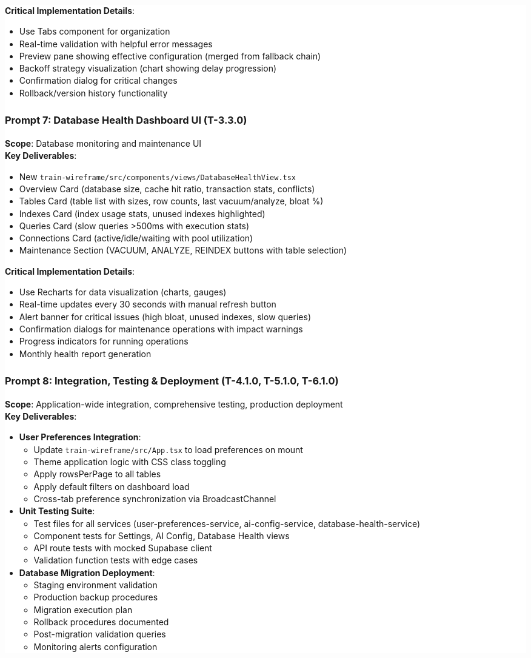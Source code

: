 **Critical Implementation Details**:
- Use Tabs component for organization
- Real-time validation with helpful error messages
- Preview pane showing effective configuration (merged from fallback chain)
- Backoff strategy visualization (chart showing delay progression)
- Confirmation dialog for critical changes
- Rollback/version history functionality

### Prompt 7: Database Health Dashboard UI (T-3.3.0)
**Scope**: Database monitoring and maintenance UI  
**Key Deliverables**:
- New `train-wireframe/src/components/views/DatabaseHealthView.tsx`
- Overview Card (database size, cache hit ratio, transaction stats, conflicts)
- Tables Card (table list with sizes, row counts, last vacuum/analyze, bloat %)
- Indexes Card (index usage stats, unused indexes highlighted)
- Queries Card (slow queries >500ms with execution stats)
- Connections Card (active/idle/waiting with pool utilization)
- Maintenance Section (VACUUM, ANALYZE, REINDEX buttons with table selection)

**Critical Implementation Details**:
- Use Recharts for data visualization (charts, gauges)
- Real-time updates every 30 seconds with manual refresh button
- Alert banner for critical issues (high bloat, unused indexes, slow queries)
- Confirmation dialogs for maintenance operations with impact warnings
- Progress indicators for running operations
- Monthly health report generation

### Prompt 8: Integration, Testing & Deployment (T-4.1.0, T-5.1.0, T-6.1.0)
**Scope**: Application-wide integration, comprehensive testing, production deployment  
**Key Deliverables**:
- **User Preferences Integration**:
  - Update `train-wireframe/src/App.tsx` to load preferences on mount
  - Theme application logic with CSS class toggling
  - Apply rowsPerPage to all tables
  - Apply default filters on dashboard load
  - Cross-tab preference synchronization via BroadcastChannel
- **Unit Testing Suite**:
  - Test files for all services (user-preferences-service, ai-config-service, database-health-service)
  - Component tests for Settings, AI Config, Database Health views
  - API route tests with mocked Supabase client
  - Validation function tests with edge cases
- **Database Migration Deployment**:
  - Staging environment validation
  - Production backup procedures
  - Migration execution plan
  - Rollback procedures documented
  - Post-migration validation queries
  - Monitoring alerts configuration
